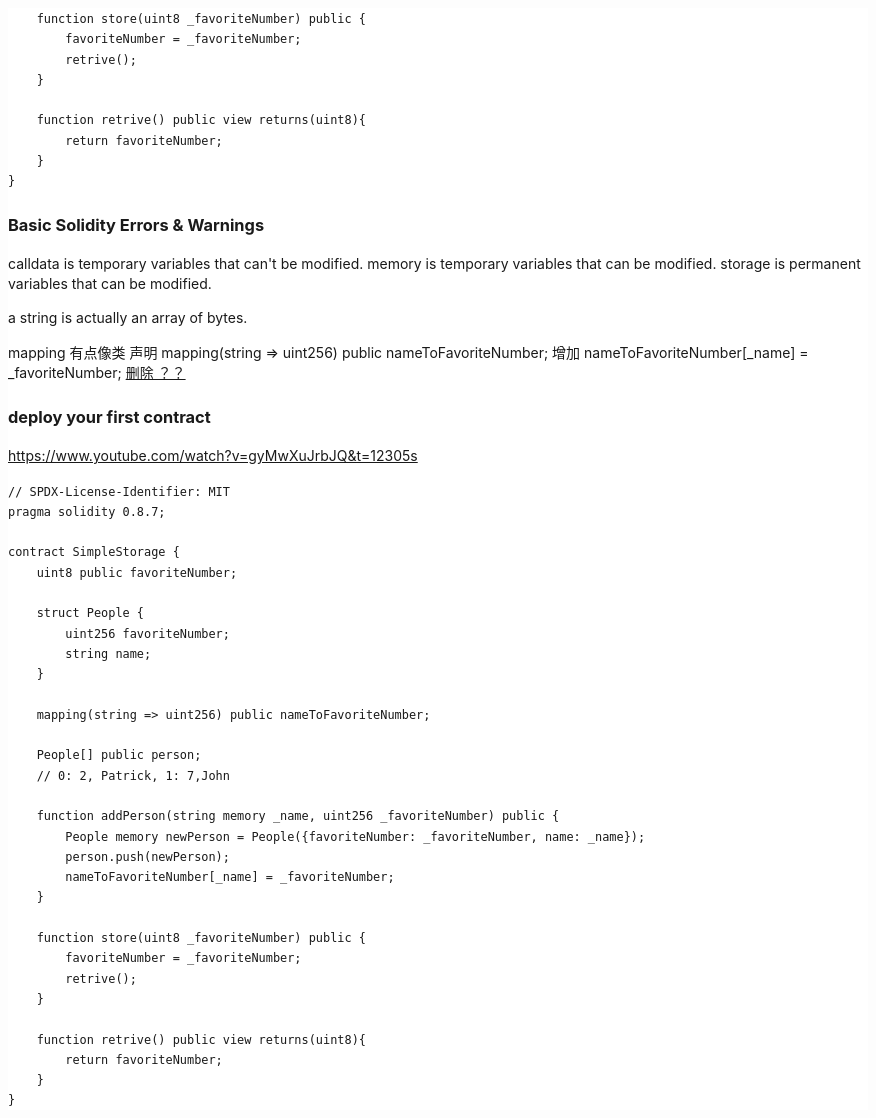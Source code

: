 ```solidity
    function store(uint8 _favoriteNumber) public {
        favoriteNumber = _favoriteNumber;
        retrive();
    }

    function retrive() public view returns(uint8){
        return favoriteNumber;
    }
}
```
### Basic Solidity Errors & Warnings

calldata is temporary variables that can't be modified.
memory is temporary variables that can be modified.
storage is permanent variables that can be modified.

a string is actually an array of bytes.

mapping 有点像类
声明 mapping(string => uint256) public nameToFavoriteNumber;
增加 nameToFavoriteNumber[_name] = _favoriteNumber;
[删除 ？？](https://me.tryblockchain.org/solidity-delete.html)

### deploy your first contract
https://www.youtube.com/watch?v=gyMwXuJrbJQ&t=12305s

```
// SPDX-License-Identifier: MIT
pragma solidity 0.8.7;

contract SimpleStorage {
    uint8 public favoriteNumber;

    struct People {
        uint256 favoriteNumber;
        string name;
    }

    mapping(string => uint256) public nameToFavoriteNumber;

    People[] public person;
    // 0: 2, Patrick, 1: 7,John

    function addPerson(string memory _name, uint256 _favoriteNumber) public {
        People memory newPerson = People({favoriteNumber: _favoriteNumber, name: _name});
        person.push(newPerson);
        nameToFavoriteNumber[_name] = _favoriteNumber;
    }

    function store(uint8 _favoriteNumber) public {
        favoriteNumber = _favoriteNumber;
        retrive();
    }

    function retrive() public view returns(uint8){
        return favoriteNumber;
    }
}
```
